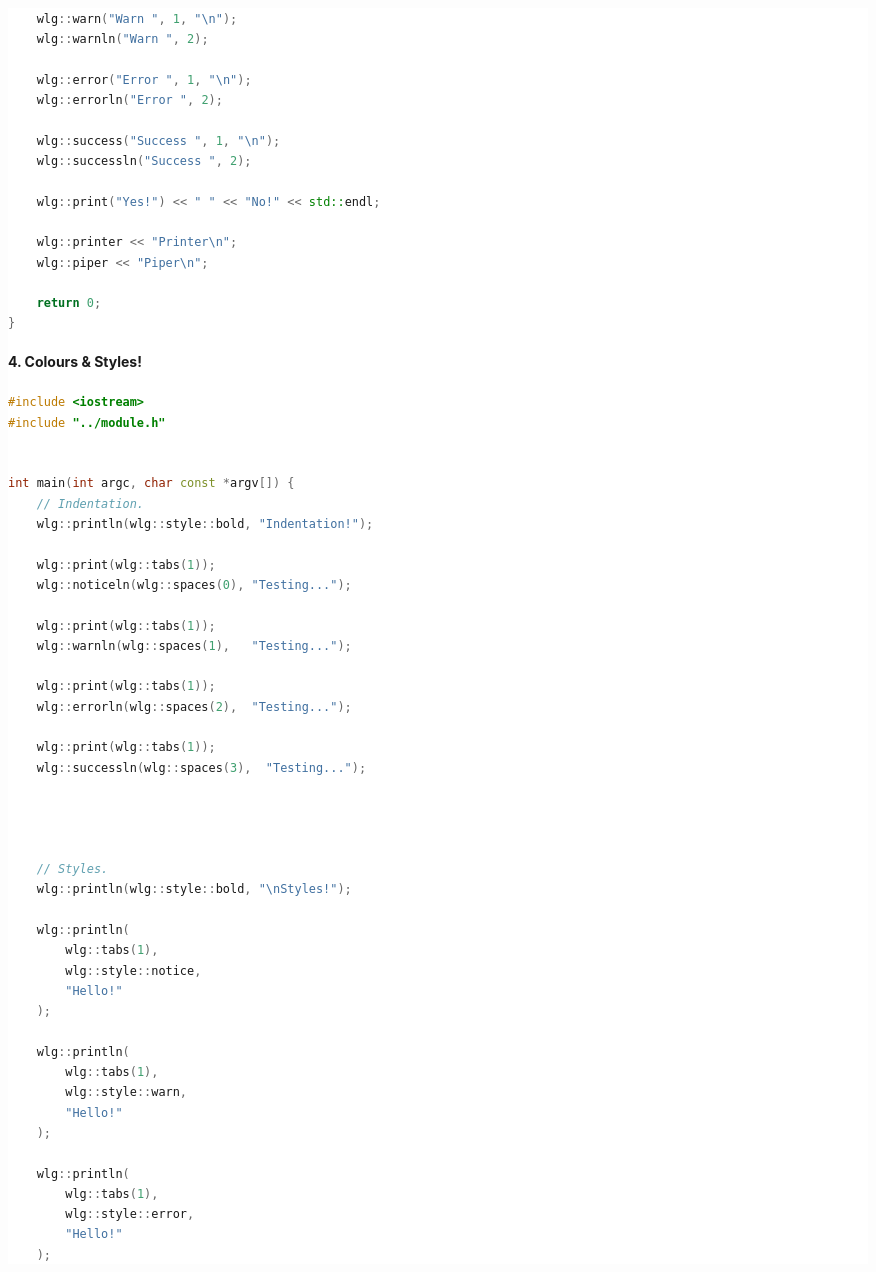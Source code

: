 ```cpp
    wlg::warn("Warn ", 1, "\n");
    wlg::warnln("Warn ", 2);

    wlg::error("Error ", 1, "\n");
    wlg::errorln("Error ", 2);

    wlg::success("Success ", 1, "\n");
    wlg::successln("Success ", 2);

    wlg::print("Yes!") << " " << "No!" << std::endl;

    wlg::printer << "Printer\n";
    wlg::piper << "Piper\n";

    return 0;
}
```

#### 4. Colours & Styles!

```cpp
#include <iostream>
#include "../module.h"


int main(int argc, char const *argv[]) {
    // Indentation.
    wlg::println(wlg::style::bold, "Indentation!");

    wlg::print(wlg::tabs(1));
    wlg::noticeln(wlg::spaces(0), "Testing...");

    wlg::print(wlg::tabs(1));
    wlg::warnln(wlg::spaces(1),   "Testing...");

    wlg::print(wlg::tabs(1));
    wlg::errorln(wlg::spaces(2),  "Testing...");

    wlg::print(wlg::tabs(1));
    wlg::successln(wlg::spaces(3),  "Testing...");




    // Styles.
    wlg::println(wlg::style::bold, "\nStyles!");

    wlg::println(
        wlg::tabs(1),
        wlg::style::notice,
        "Hello!"
    );

    wlg::println(
        wlg::tabs(1),
        wlg::style::warn,
        "Hello!"
    );

    wlg::println(
        wlg::tabs(1),
        wlg::style::error,
        "Hello!"
    );
```